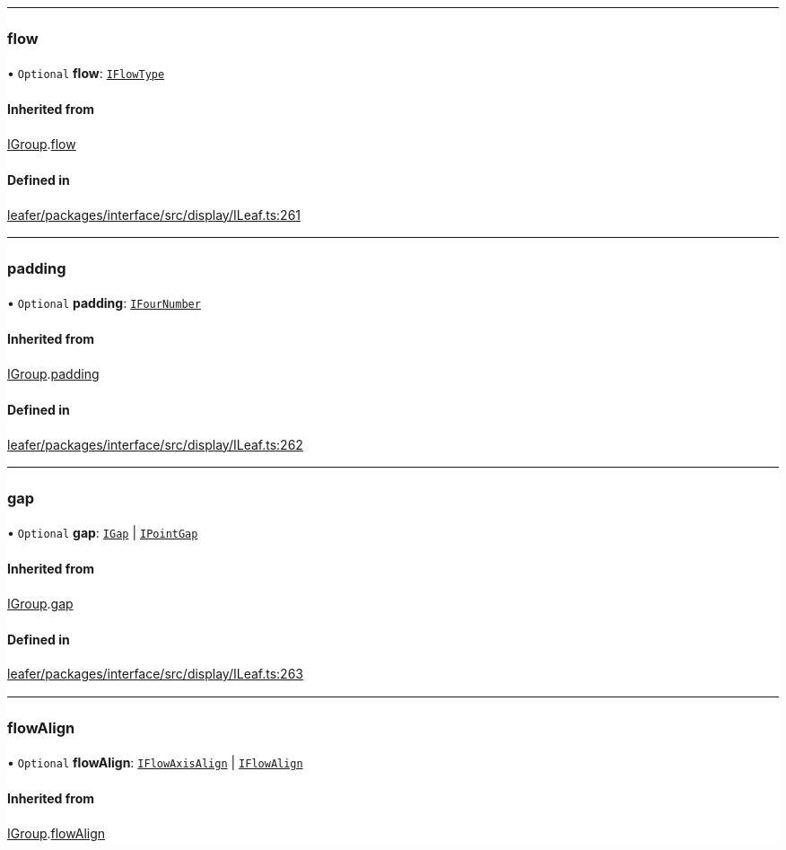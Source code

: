 ___

### flow

• `Optional` **flow**: [`IFlowType`](../modules.md#iflowtype)

#### Inherited from

[IGroup](IGroup.md).[flow](IGroup.md#flow)

#### Defined in

[leafer/packages/interface/src/display/ILeaf.ts:261](https://github.com/leaferjs/leafer/blob/8d161c2/packages/interface/src/display/ILeaf.ts#L261)

___

### padding

• `Optional` **padding**: [`IFourNumber`](../modules.md#ifournumber)

#### Inherited from

[IGroup](IGroup.md).[padding](IGroup.md#padding)

#### Defined in

[leafer/packages/interface/src/display/ILeaf.ts:262](https://github.com/leaferjs/leafer/blob/8d161c2/packages/interface/src/display/ILeaf.ts#L262)

___

### gap

• `Optional` **gap**: [`IGap`](../modules.md#igap) \| [`IPointGap`](IPointGap.md)

#### Inherited from

[IGroup](IGroup.md).[gap](IGroup.md#gap)

#### Defined in

[leafer/packages/interface/src/display/ILeaf.ts:263](https://github.com/leaferjs/leafer/blob/8d161c2/packages/interface/src/display/ILeaf.ts#L263)

___

### flowAlign

• `Optional` **flowAlign**: [`IFlowAxisAlign`](IFlowAxisAlign.md) \| [`IFlowAlign`](../modules.md#iflowalign)

#### Inherited from

[IGroup](IGroup.md).[flowAlign](IGroup.md#flowalign)

